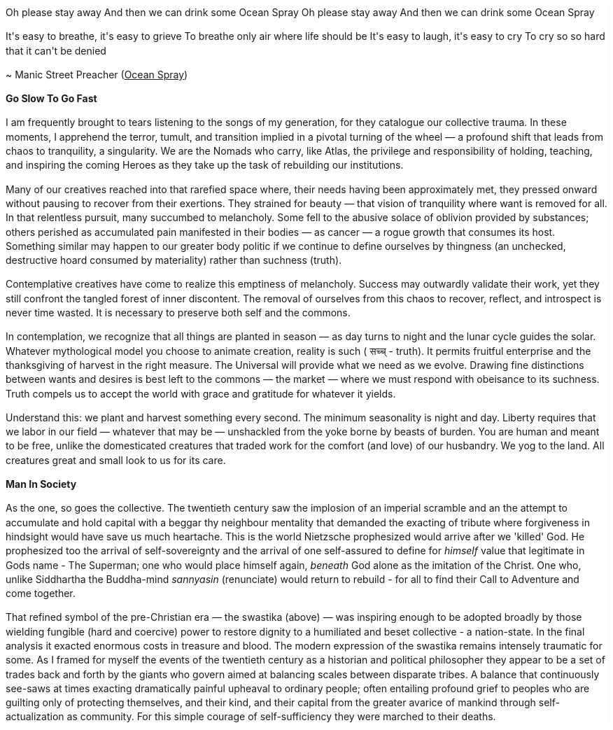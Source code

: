 Oh please stay away And then we can drink some Ocean Spray Oh please stay away And then we can drink some Ocean Spray

It's easy to breathe, it's easy to grieve To breathe only air where life should be It's easy to laugh, it's easy to cry To cry so so hard that it can't be denied

~ Manic Street Preacher ([Ocean Spray](https://www.youtube.com/watch?v=3UAjcuSVZMs))

**Go Slow To Go Fast**

I am frequently brought to tears listening to the songs of my generation, for they catalogue our collective trauma. In these moments, I apprehend the terror, tumult, and transition implied in a pivotal turning of the wheel — a profound shift that leads from chaos to tranquility, a singularity. We are the Nomads who carry, like Atlas, the privilege and responsibility of holding, teaching, and inspiring the coming Heroes as they take up the task of rebuilding our institutions.

Many of our creatives reached into that rarefied space where, their needs having been approximately met, they pressed onward without pausing to recover from their exertions. They strained for beauty — that vision of tranquility where want is removed for all. In that relentless pursuit, many succumbed to melancholy. Some fell to the abusive solace of oblivion provided by substances; others perished as accumulated pain manifested in their bodies — as cancer — a rogue growth that consumes its host. Something similar may happen to our greater body politic if we continue to define ourselves by thingness (an unchecked, destructive hoard consumed by materiality) rather than suchness (truth).

Contemplative creatives have come to realize this emptiness of melancholy. Success may outwardly validate their work, yet they still confront the tangled forest of inner discontent. The removal of ourselves from this chaos to recover, reflect, and introspect is never time wasted. It is necessary to preserve both self and the commons.

In contemplation, we recognize that all things are planted in season — as day turns to night and the lunar cycle guides the solar. Whatever mythological model you choose to animate creation, reality is such ( सच्च् - truth). It permits fruitful enterprise and the thanksgiving of harvest in the right measure. The Universal will provide what we need as we evolve. Drawing fine distinctions between wants and desires is best left to the commons — the market — where we must respond with obeisance to its suchness. Truth compels us to accept the world with grace and gratitude for whatever it yields.

Understand this: we plant and harvest something every second. The minimum seasonality is night and day. Liberty requires that we labor in our field — whatever that may be — unshackled from the yoke borne by beasts of burden. You are human and meant to be free, unlike the domesticated creatures that traded work for the comfort (and love) of our husbandry. We yog to the land. All creatures great and small look to us for its care.

**Man In Society**

As the one, so goes the collective. The twentieth century saw the implosion of an imperial scramble and an the attempt to accumulate and hold capital with a beggar thy neighbour mentality that demanded the exacting of tribute where forgiveness in hindsight would have save us much heartache. This is the world Nietzsche prophesized would arrive after we 'killed' God. He prophesized too the arrival of self-sovereignty and the arrival of one self-assured to define for *himself* value that legitimate in Gods name - The Superman; one who would place himself again, *beneath* God alone as the imitation of the Christ. One who, unlike Siddhartha the Buddha-mind *sannyasin* (renunciate) would return to rebuild - for all to find their Call to Adventure and come together.

That refined symbol of the pre-Christian era — the swastika (above) — was inspiring enough to be adopted broadly by those wielding fungible (hard and coercive) power to restore dignity to a humiliated and beset collective - a nation-state. In the final analysis it exacted enormous costs in treasure and blood. The modern expression of the swastika remains intensely traumatic for some. As I framed for myself the events of the twentieth century as a historian and political philosopher they appear to be a set of trades back and forth by the giants who govern aimed at balancing scales between disparate tribes. A balance that continuously see-saws at times exacting dramatically painful upheaval to ordinary people; often entailing profound grief to peoples who are guilting only of protecting themselves, and their kind, and their capital from the greater avarice of mankind through self-actualization as community. For this simple courage of self-sufficiency they were marched to their deaths.
